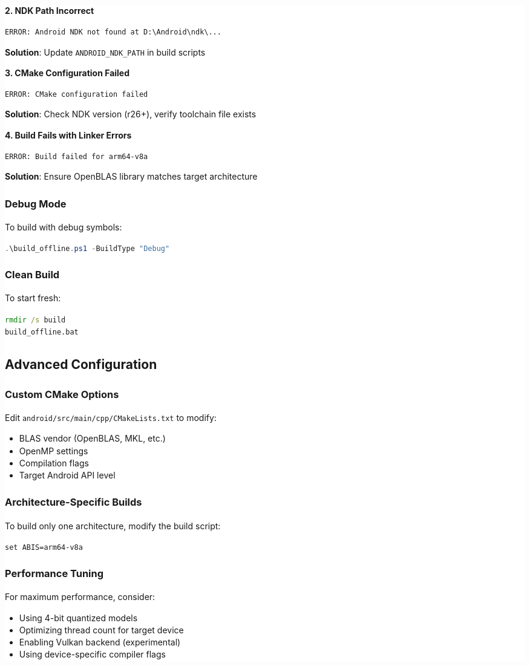 **2. NDK Path Incorrect**
```
ERROR: Android NDK not found at D:\Android\ndk\...
```
**Solution**: Update `ANDROID_NDK_PATH` in build scripts

**3. CMake Configuration Failed**
```
ERROR: CMake configuration failed
```
**Solution**: Check NDK version (r26+), verify toolchain file exists

**4. Build Fails with Linker Errors**
```
ERROR: Build failed for arm64-v8a
```
**Solution**: Ensure OpenBLAS library matches target architecture

### Debug Mode

To build with debug symbols:
```powershell
.\build_offline.ps1 -BuildType "Debug"
```

### Clean Build

To start fresh:
```cmd
rmdir /s build
build_offline.bat
```

## Advanced Configuration

### Custom CMake Options

Edit `android/src/main/cpp/CMakeLists.txt` to modify:
- BLAS vendor (OpenBLAS, MKL, etc.)
- OpenMP settings
- Compilation flags
- Target Android API level

### Architecture-Specific Builds

To build only one architecture, modify the build script:
```batch
set ABIS=arm64-v8a
```

### Performance Tuning

For maximum performance, consider:
- Using 4-bit quantized models
- Optimizing thread count for target device
- Enabling Vulkan backend (experimental)
- Using device-specific compiler flags
